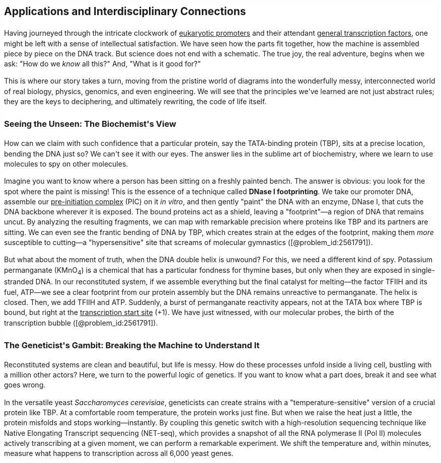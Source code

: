 ## Applications and Interdisciplinary Connections

Having journeyed through the intricate clockwork of [eukaryotic promoters](@article_id:168963) and their attendant [general transcription factors](@article_id:148813), one might be left with a sense of intellectual satisfaction. We have seen how the parts fit together, how the machine is assembled piece by piece on the DNA track. But science does not end with a schematic. The true joy, the real adventure, begins when we ask: "How do we *know* all this?" And, "What is it good for?"

This is where our story takes a turn, moving from the pristine world of diagrams into the wonderfully messy, interconnected world of real biology, physics, genomics, and even engineering. We will see that the principles we've learned are not just abstract rules; they are the keys to deciphering, and ultimately rewriting, the code of life itself.

### Seeing the Unseen: The Biochemist's View

How can we claim with such confidence that a particular protein, say the TATA-binding protein (TBP), sits at a precise location, bending the DNA just so? We can't see it with our eyes. The answer lies in the sublime art of biochemistry, where we learn to use molecules to spy on other molecules.

Imagine you want to know where a person has been sitting on a freshly painted bench. The answer is obvious: you look for the spot where the paint is missing! This is the essence of a technique called **DNase I footprinting**. We take our promoter DNA, assemble our [pre-initiation complex](@article_id:148494) (PIC) on it *in vitro*, and then gently "paint" the DNA with an enzyme, DNase I, that cuts the DNA backbone wherever it is exposed. The bound proteins act as a shield, leaving a "footprint"—a region of DNA that remains uncut. By analyzing the resulting fragments, we can map with remarkable precision where proteins like TBP and its partners are sitting. We can even see the frantic bending of DNA by TBP, which creates strain at the edges of the footprint, making them *more* susceptible to cutting—a "hypersensitive" site that screams of molecular gymnastics ([@problem_id:2561791]).

But what about the moment of truth, when the DNA double helix is unwound? For this, we need a different kind of spy. Potassium permanganate ($\mathrm{KMnO_4}$) is a chemical that has a particular fondness for thymine bases, but only when they are exposed in single-stranded DNA. In our reconstituted system, if we assemble everything but the final catalyst for melting—the factor TFIIH and its fuel, ATP—we see a clear footprint from our protein assembly but the DNA remains unreactive to permanganate. The helix is closed. Then, we add TFIIH and ATP. Suddenly, a burst of permanganate reactivity appears, not at the TATA box where TBP is bound, but right at the [transcription start site](@article_id:263188) ($+1$). We have just witnessed, with our molecular probes, the birth of the transcription bubble ([@problem_id:2561791]).

### The Geneticist's Gambit: Breaking the Machine to Understand It

Reconstituted systems are clean and beautiful, but life is messy. How do these processes unfold inside a living cell, bustling with a million other actors? Here, we turn to the powerful logic of genetics. If you want to know what a part does, break it and see what goes wrong.

In the versatile yeast *Saccharomyces cerevisiae*, geneticists can create strains with a "temperature-sensitive" version of a crucial protein like TBP. At a comfortable room temperature, the protein works just fine. But when we raise the heat just a little, the protein misfolds and stops working—instantly. By coupling this genetic switch with a high-resolution sequencing technique like Native Elongating Transcript sequencing (NET-seq), which provides a snapshot of all the RNA polymerase II (Pol II) molecules actively transcribing at a given moment, we can perform a remarkable experiment. We shift the temperature and, within minutes, measure what happens to transcription across all 6,000 yeast genes.
